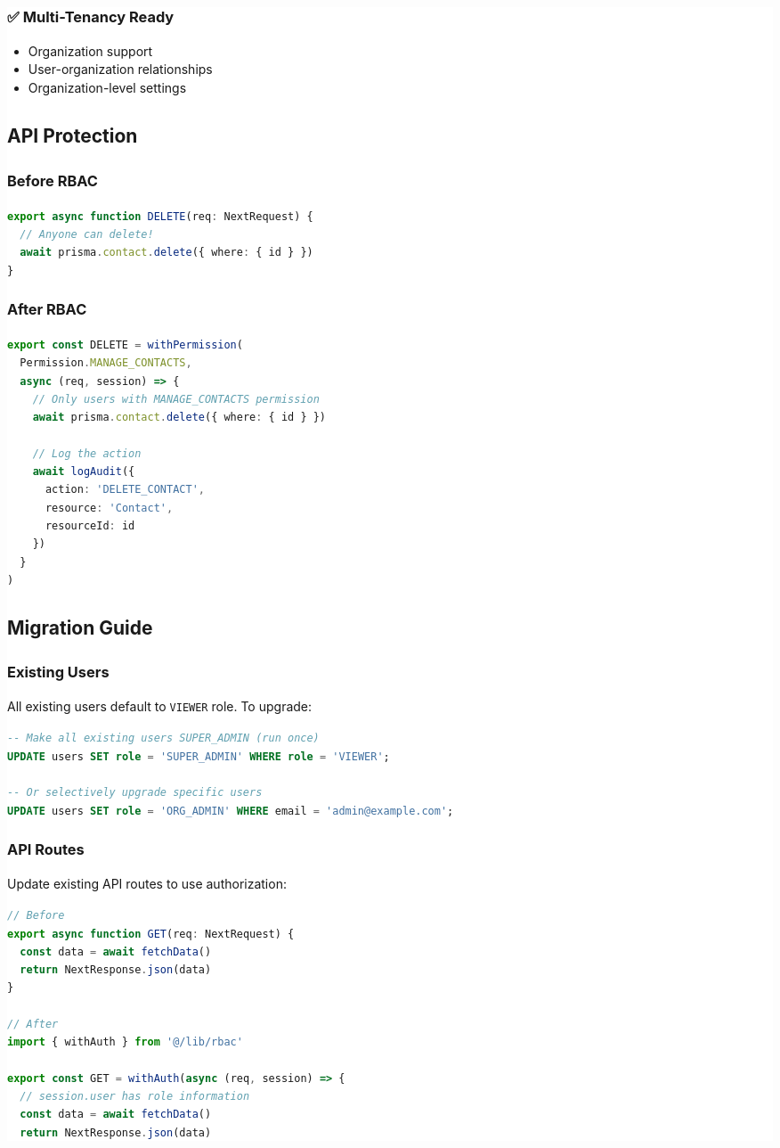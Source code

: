 ### ✅ **Multi-Tenancy Ready**
- Organization support
- User-organization relationships
- Organization-level settings

## API Protection

### Before RBAC
```typescript
export async function DELETE(req: NextRequest) {
  // Anyone can delete!
  await prisma.contact.delete({ where: { id } })
}
```

### After RBAC
```typescript
export const DELETE = withPermission(
  Permission.MANAGE_CONTACTS,
  async (req, session) => {
    // Only users with MANAGE_CONTACTS permission
    await prisma.contact.delete({ where: { id } })
    
    // Log the action
    await logAudit({
      action: 'DELETE_CONTACT',
      resource: 'Contact',
      resourceId: id
    })
  }
)
```

## Migration Guide

### Existing Users
All existing users default to `VIEWER` role. To upgrade:

```sql
-- Make all existing users SUPER_ADMIN (run once)
UPDATE users SET role = 'SUPER_ADMIN' WHERE role = 'VIEWER';

-- Or selectively upgrade specific users
UPDATE users SET role = 'ORG_ADMIN' WHERE email = 'admin@example.com';
```

### API Routes
Update existing API routes to use authorization:

```typescript
// Before
export async function GET(req: NextRequest) {
  const data = await fetchData()
  return NextResponse.json(data)
}

// After
import { withAuth } from '@/lib/rbac'

export const GET = withAuth(async (req, session) => {
  // session.user has role information
  const data = await fetchData()
  return NextResponse.json(data)
```